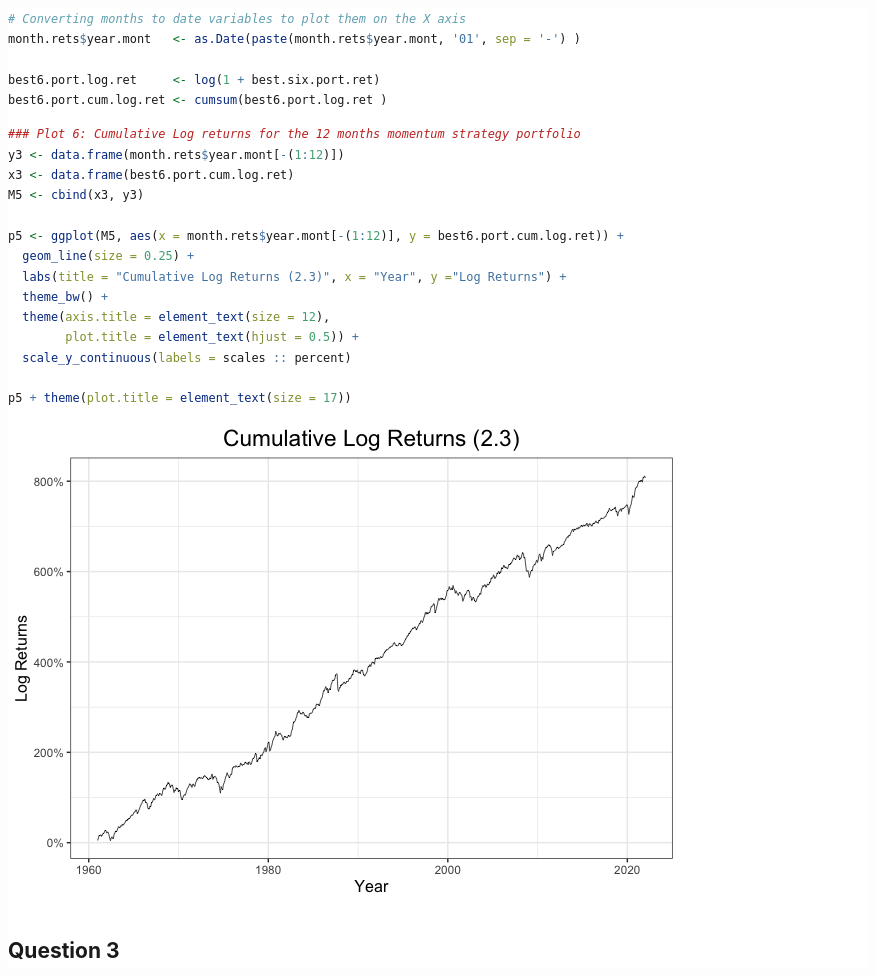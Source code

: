 ``` r
# Converting months to date variables to plot them on the X axis
month.rets$year.mont   <- as.Date(paste(month.rets$year.mont, '01', sep = '-') )
 
best6.port.log.ret     <- log(1 + best.six.port.ret)  
best6.port.cum.log.ret <- cumsum(best6.port.log.ret ) 
```

``` r
### Plot 6: Cumulative Log returns for the 12 months momentum strategy portfolio 
y3 <- data.frame(month.rets$year.mont[-(1:12)])
x3 <- data.frame(best6.port.cum.log.ret)
M5 <- cbind(x3, y3)

p5 <- ggplot(M5, aes(x = month.rets$year.mont[-(1:12)], y = best6.port.cum.log.ret)) +
  geom_line(size = 0.25) + 
  labs(title = "Cumulative Log Returns (2.3)", x = "Year", y ="Log Returns") + 
  theme_bw() +
  theme(axis.title = element_text(size = 12),
        plot.title = element_text(hjust = 0.5)) +
  scale_y_continuous(labels = scales :: percent) 

p5 + theme(plot.title = element_text(size = 17)) 
```

![](quant_files/figure-commonmark/unnamed-chunk-10-1.png)

## Question 3
